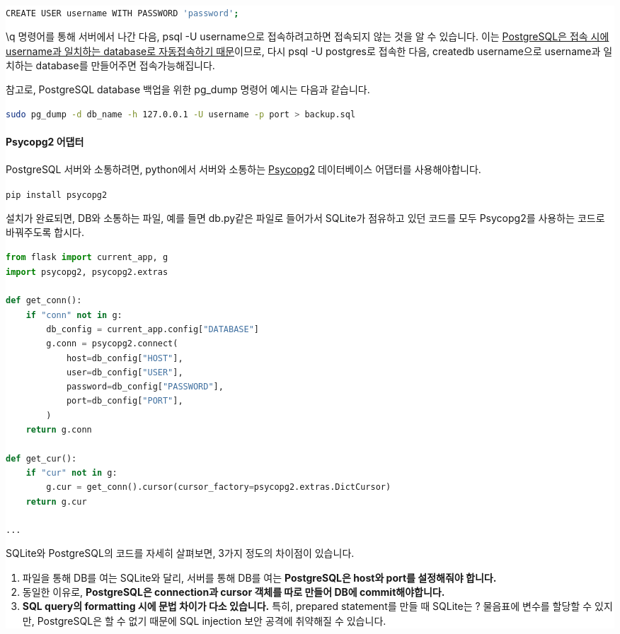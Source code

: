 ```bash
CREATE USER username WITH PASSWORD 'password';
```

\q 명령어를 통해 서버에서 나간 다음, psql -U username으로 접속하려고하면 접속되지 않는 것을 알 수 있습니다. 이는 [PostgreSQL은 접속 시에 username과 일치하는 database로 자동접속하기 때문](https://stackoverflow.com/questions/17633422/psql-fatal-database-user-does-not-exist)이므로, 다시 psql -U postgres로 접속한 다음, createdb username으로 username과 일치하는 database를 만들어주면 접속가능해집니다.

참고로, PostgreSQL database 백업을 위한 pg_dump 명령어 예시는 다음과 같습니다.

```bash
sudo pg_dump -d db_name -h 127.0.0.1 -U username -p port > backup.sql
```

#### Psycopg2 어댑터

PostgreSQL 서버와 소통하려면, python에서 서버와 소통하는 [Psycopg2](https://www.psycopg.org/docs/) 데이터베이스 어댑터를 사용해야합니다.

```bash
pip install psycopg2
```

설치가 완료되면, DB와 소통하는 파일, 예를 들면 db.py같은 파일로 들어가서 SQLite가 점유하고 있던 코드를 모두 Psycopg2를 사용하는 코드로 바꿔주도록 합시다.

```python
from flask import current_app, g
import psycopg2, psycopg2.extras

def get_conn():
    if "conn" not in g:
        db_config = current_app.config["DATABASE"]
        g.conn = psycopg2.connect(
            host=db_config["HOST"],
            user=db_config["USER"],
            password=db_config["PASSWORD"],
            port=db_config["PORT"],
        )
    return g.conn

def get_cur():
    if "cur" not in g:
        g.cur = get_conn().cursor(cursor_factory=psycopg2.extras.DictCursor)
    return g.cur

...
```

SQLite와 PostgreSQL의 코드를 자세히 살펴보면, 3가지 정도의 차이점이 있습니다.

1. 파일을 통해 DB를 여는 SQLite와 달리, 서버를 통해 DB를 여는 **PostgreSQL은 host와 port를 설정해줘야 합니다.**
2. 동일한 이유로, **PostgreSQL은 connection과 cursor 객체를 따로 만들어 DB에 commit해야합니다.**
3. **SQL query의 formatting 시에 문법 차이가 다소 있습니다.** 특히, prepared statement를 만들 때 SQLite는 ? 물음표에 변수를 할당할 수 있지만, PostgreSQL은 할 수 없기 때문에 SQL injection 보안 공격에 취약해질 수 있습니다.


